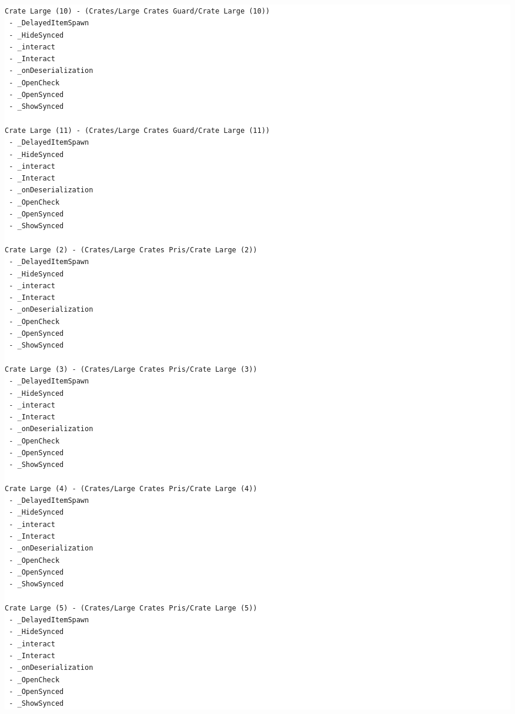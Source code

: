     Crate Large (10) - (Crates/Large Crates Guard/Crate Large (10))
     - _DelayedItemSpawn
     - _HideSynced
     - _interact
     - _Interact
     - _onDeserialization
     - _OpenCheck
     - _OpenSynced
     - _ShowSynced

    Crate Large (11) - (Crates/Large Crates Guard/Crate Large (11))
     - _DelayedItemSpawn
     - _HideSynced
     - _interact
     - _Interact
     - _onDeserialization
     - _OpenCheck
     - _OpenSynced
     - _ShowSynced

    Crate Large (2) - (Crates/Large Crates Pris/Crate Large (2))
     - _DelayedItemSpawn
     - _HideSynced
     - _interact
     - _Interact
     - _onDeserialization
     - _OpenCheck
     - _OpenSynced
     - _ShowSynced

    Crate Large (3) - (Crates/Large Crates Pris/Crate Large (3))
     - _DelayedItemSpawn
     - _HideSynced
     - _interact
     - _Interact
     - _onDeserialization
     - _OpenCheck
     - _OpenSynced
     - _ShowSynced

    Crate Large (4) - (Crates/Large Crates Pris/Crate Large (4))
     - _DelayedItemSpawn
     - _HideSynced
     - _interact
     - _Interact
     - _onDeserialization
     - _OpenCheck
     - _OpenSynced
     - _ShowSynced

    Crate Large (5) - (Crates/Large Crates Pris/Crate Large (5))
     - _DelayedItemSpawn
     - _HideSynced
     - _interact
     - _Interact
     - _onDeserialization
     - _OpenCheck
     - _OpenSynced
     - _ShowSynced
